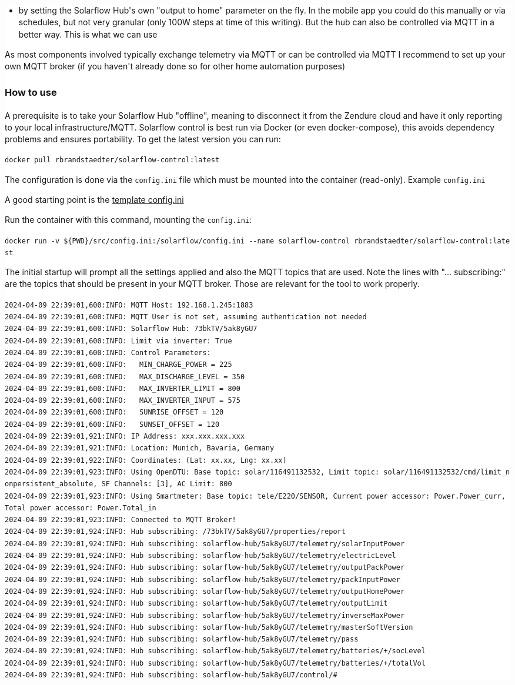  - by setting the Solarflow Hub's own "output to home" parameter on the fly. In the mobile app you could do this manually or via schedules, but not very granular (only 100W steps at time of this writing). But the hub can also be controlled via MQTT in a better way. This is what we can use

 As most components involved typically exchange telemetry via MQTT or can be controlled via MQTT I recommend to set up your own MQTT broker (if you haven't already done so for other home automation purposes)

### How to use
A prerequisite is to take your Solarflow Hub "offline", meaning to disconnect it from the Zendure cloud and have it only reporting to your local infrastructure/MQTT.
Solarflow control is best run via Docker (or even docker-compose), this avoids dependency problems and ensures portability. To get the latest version you can run:

```
docker pull rbrandstaedter/solarflow-control:latest
```

The configuration is done via the ```config.ini``` file which must be mounted into the container (read-only).
Example ```config.ini```

A good starting point is the [template config.ini](./src/config.ini)

Run the container with this command, mounting the ```config.ini```:

```docker run -v ${PWD}/src/config.ini:/solarflow/config.ini --name solarflow-control rbrandstaedter/solarflow-control:latest```

The initial startup will prompt all the settings applied and also the MQTT topics that are used. Note the lines with "... subscribing:" are the topics that should be present in your MQTT broker. Those are relevant for the tool to work properly. 

```
2024-04-09 22:39:01,600:INFO: MQTT Host: 192.168.1.245:1883
2024-04-09 22:39:01,600:INFO: MQTT User is not set, assuming authentication not needed
2024-04-09 22:39:01,600:INFO: Solarflow Hub: 73bkTV/5ak8yGU7
2024-04-09 22:39:01,600:INFO: Limit via inverter: True
2024-04-09 22:39:01,600:INFO: Control Parameters:
2024-04-09 22:39:01,600:INFO:   MIN_CHARGE_POWER = 225
2024-04-09 22:39:01,600:INFO:   MAX_DISCHARGE_LEVEL = 350
2024-04-09 22:39:01,600:INFO:   MAX_INVERTER_LIMIT = 800
2024-04-09 22:39:01,600:INFO:   MAX_INVERTER_INPUT = 575
2024-04-09 22:39:01,600:INFO:   SUNRISE_OFFSET = 120
2024-04-09 22:39:01,600:INFO:   SUNSET_OFFSET = 120
2024-04-09 22:39:01,921:INFO: IP Address: xxx.xxx.xxx.xxx
2024-04-09 22:39:01,921:INFO: Location: Munich, Bavaria, Germany
2024-04-09 22:39:01,922:INFO: Coordinates: (Lat: xx.xx, Lng: xx.xx)
2024-04-09 22:39:01,923:INFO: Using OpenDTU: Base topic: solar/116491132532, Limit topic: solar/116491132532/cmd/limit_nonpersistent_absolute, SF Channels: [3], AC Limit: 800
2024-04-09 22:39:01,923:INFO: Using Smartmeter: Base topic: tele/E220/SENSOR, Current power accessor: Power.Power_curr, Total power accessor: Power.Total_in
2024-04-09 22:39:01,923:INFO: Connected to MQTT Broker!
2024-04-09 22:39:01,924:INFO: Hub subscribing: /73bkTV/5ak8yGU7/properties/report
2024-04-09 22:39:01,924:INFO: Hub subscribing: solarflow-hub/5ak8yGU7/telemetry/solarInputPower
2024-04-09 22:39:01,924:INFO: Hub subscribing: solarflow-hub/5ak8yGU7/telemetry/electricLevel
2024-04-09 22:39:01,924:INFO: Hub subscribing: solarflow-hub/5ak8yGU7/telemetry/outputPackPower
2024-04-09 22:39:01,924:INFO: Hub subscribing: solarflow-hub/5ak8yGU7/telemetry/packInputPower
2024-04-09 22:39:01,924:INFO: Hub subscribing: solarflow-hub/5ak8yGU7/telemetry/outputHomePower
2024-04-09 22:39:01,924:INFO: Hub subscribing: solarflow-hub/5ak8yGU7/telemetry/outputLimit
2024-04-09 22:39:01,924:INFO: Hub subscribing: solarflow-hub/5ak8yGU7/telemetry/inverseMaxPower
2024-04-09 22:39:01,924:INFO: Hub subscribing: solarflow-hub/5ak8yGU7/telemetry/masterSoftVersion
2024-04-09 22:39:01,924:INFO: Hub subscribing: solarflow-hub/5ak8yGU7/telemetry/pass
2024-04-09 22:39:01,924:INFO: Hub subscribing: solarflow-hub/5ak8yGU7/telemetry/batteries/+/socLevel
2024-04-09 22:39:01,924:INFO: Hub subscribing: solarflow-hub/5ak8yGU7/telemetry/batteries/+/totalVol
2024-04-09 22:39:01,924:INFO: Hub subscribing: solarflow-hub/5ak8yGU7/control/#